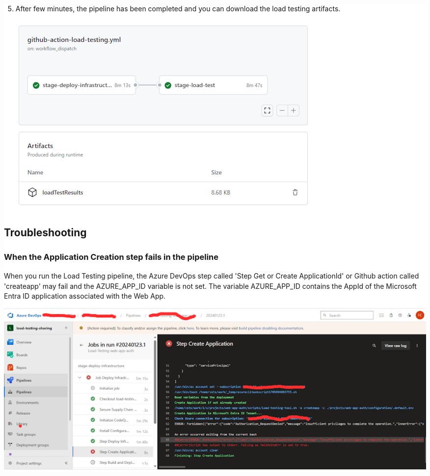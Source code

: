 5. After few minutes, the pipeline has been completed and you can download the load testing artifacts.  

    ![github-action-web-app-auth-completed](./docs/img/load-testing-web-app-auth/github-action-web-app-auth-completed.png)

## Troubleshooting

### When the Application Creation step fails in the pipeline 

When you run the Load Testing pipeline, the Azure DevOps step called 'Step Get or Create ApplicationId' or Github action called 'createapp' may fail and the AZURE_APP_ID variable is not set.
The variable AZURE_APP_ID contains the AppId of the Microsoft Entra ID application associated with the Web App.  

  ![Troubleshooting-1](./docs/img/load-testing-web-app-auth/troubleshooting-web-app-01.png)

